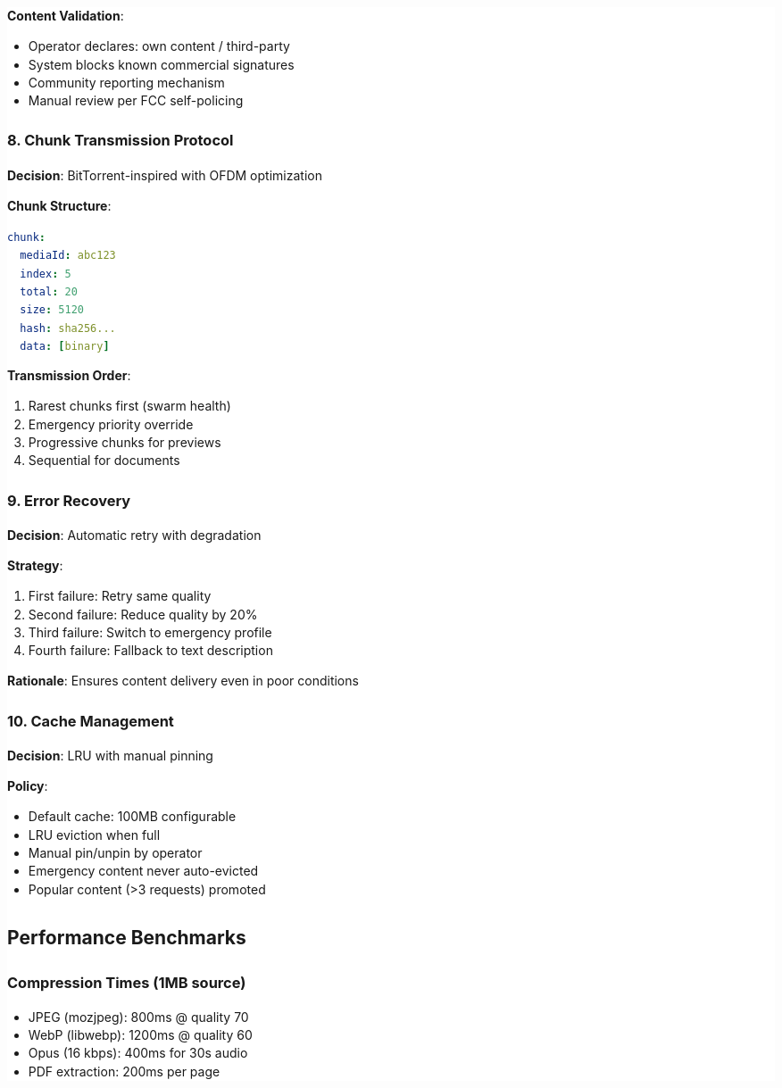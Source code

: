 **Content Validation**:
- Operator declares: own content / third-party
- System blocks known commercial signatures
- Community reporting mechanism
- Manual review per FCC self-policing

### 8. Chunk Transmission Protocol
**Decision**: BitTorrent-inspired with OFDM optimization

**Chunk Structure**:
```yaml
chunk:
  mediaId: abc123
  index: 5
  total: 20
  size: 5120
  hash: sha256...
  data: [binary]
```

**Transmission Order**:
1. Rarest chunks first (swarm health)
2. Emergency priority override
3. Progressive chunks for previews
4. Sequential for documents

### 9. Error Recovery
**Decision**: Automatic retry with degradation

**Strategy**:
1. First failure: Retry same quality
2. Second failure: Reduce quality by 20%
3. Third failure: Switch to emergency profile
4. Fourth failure: Fallback to text description

**Rationale**: Ensures content delivery even in poor conditions

### 10. Cache Management
**Decision**: LRU with manual pinning

**Policy**:
- Default cache: 100MB configurable
- LRU eviction when full
- Manual pin/unpin by operator
- Emergency content never auto-evicted
- Popular content (>3 requests) promoted

## Performance Benchmarks

### Compression Times (1MB source)
- JPEG (mozjpeg): 800ms @ quality 70
- WebP (libwebp): 1200ms @ quality 60
- Opus (16 kbps): 400ms for 30s audio
- PDF extraction: 200ms per page
